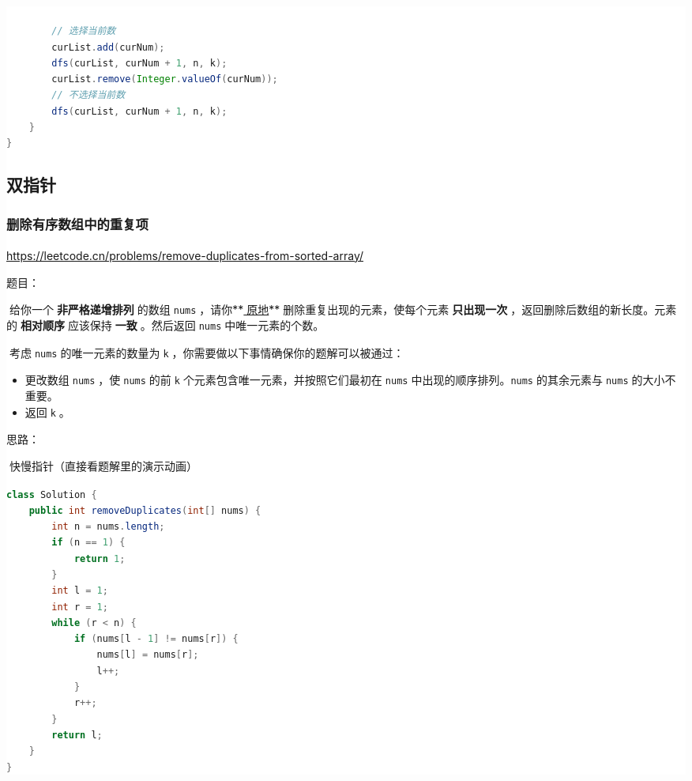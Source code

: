 ```java

        // 选择当前数
        curList.add(curNum);
        dfs(curList, curNum + 1, n, k);
        curList.remove(Integer.valueOf(curNum));
        // 不选择当前数
        dfs(curList, curNum + 1, n, k);
    }
}
```



## 双指针

### 删除有序数组中的重复项

https://leetcode.cn/problems/remove-duplicates-from-sorted-array/

题目：

​	给你一个 **非严格递增排列** 的数组 `nums` ，请你**[ 原地](http://baike.baidu.com/item/原地算法)** 删除重复出现的元素，使每个元素 **只出现一次** ，返回删除后数组的新长度。元素的 **相对顺序** 应该保持 **一致** 。然后返回 `nums` 中唯一元素的个数。

​	考虑 `nums` 的唯一元素的数量为 `k` ，你需要做以下事情确保你的题解可以被通过：

- 更改数组 `nums` ，使 `nums` 的前 `k` 个元素包含唯一元素，并按照它们最初在 `nums` 中出现的顺序排列。`nums` 的其余元素与 `nums` 的大小不重要。
- 返回 `k` 。

思路：

​	快慢指针（直接看题解里的演示动画）

```java
class Solution {
    public int removeDuplicates(int[] nums) {
        int n = nums.length;
        if (n == 1) {
            return 1;
        }
        int l = 1;
        int r = 1;
        while (r < n) {
            if (nums[l - 1] != nums[r]) {
                nums[l] = nums[r];
                l++;
            }
            r++;
        }
        return l;
    }
}
```

